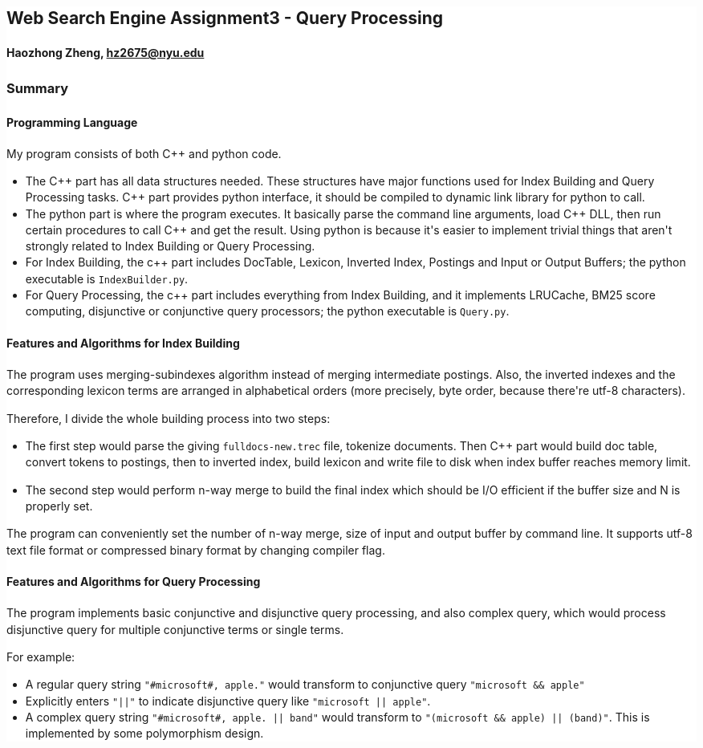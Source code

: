 ## Web Search Engine Assignment3 - Query Processing

**Haozhong Zheng, hz2675@nyu.edu**



### Summary

#### Programming Language

My program consists of both C++ and python code.

- The C++ part has all data structures needed. These structures have major functions used for Index Building and Query Processing tasks. C++ part provides python interface, it should be compiled to dynamic link library for python to call.
- The python part is where the program executes. It basically parse the command line arguments, load C++ DLL, then run certain procedures to call C++ and get the result. Using python is because it's easier to implement trivial things that aren't strongly related to Index Building or Query Processing.
- For Index Building, the c++ part includes DocTable, Lexicon, Inverted Index, Postings and Input or Output Buffers; the python executable is `IndexBuilder.py`.
- For Query Processing, the c++ part includes everything from Index Building, and it implements LRUCache, BM25 score computing, disjunctive or conjunctive query processors; the python executable is `Query.py`.



#### Features and Algorithms for Index Building

The program uses merging-subindexes algorithm instead of merging intermediate postings. Also, the inverted indexes and the corresponding lexicon terms are arranged in alphabetical orders (more precisely, byte order, because there're utf-8 characters).

Therefore, I divide the whole building process into two steps:

- The first step would parse the giving `fulldocs-new.trec` file, tokenize documents. Then C++ part would build doc table, convert tokens to postings, then to inverted index, build lexicon and write file to disk when index buffer reaches memory limit.

- The second step would perform n-way merge to build the final index which should be I/O efficient if the buffer size and N is properly set.

The program can conveniently set the number of n-way merge, size of input and output buffer by command line. It supports utf-8 text file format or compressed binary format by changing compiler flag.



#### Features and Algorithms for Query Processing

The program implements basic conjunctive and disjunctive query processing, and also complex query, which would process disjunctive query for multiple conjunctive terms or single terms.

For example:

- A regular query string `"#microsoft#, apple."` would transform to conjunctive query `"microsoft && apple"`
- Explicitly enters `"||"` to indicate disjunctive query like `"microsoft || apple"`.
- A complex query string `"#microsoft#, apple. || band"` would transform to `"(microsoft && apple) || (band)"`.  This is implemented by some polymorphism design.
